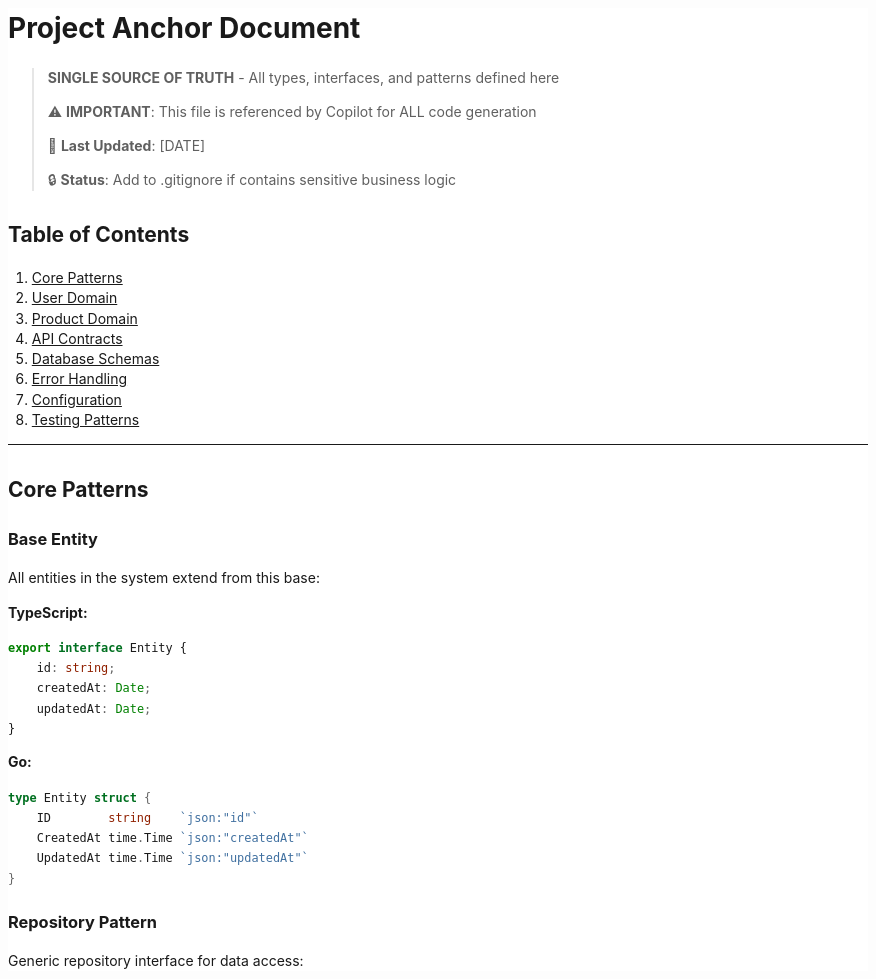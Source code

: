 # Project Anchor Document

> **SINGLE SOURCE OF TRUTH** - All types, interfaces, and patterns defined here
>
> ⚠️ **IMPORTANT**: This file is referenced by Copilot for ALL code generation
>
> 📅 **Last Updated**: [DATE]
>
> 🔒 **Status**: Add to .gitignore if contains sensitive business logic

## Table of Contents

1. [Core Patterns](#core-patterns)
2. [User Domain](#user-domain)
3. [Product Domain](#product-domain)
4. [API Contracts](#api-contracts)
5. [Database Schemas](#database-schemas)
6. [Error Handling](#error-handling)
7. [Configuration](#configuration)
8. [Testing Patterns](#testing-patterns)

---

## Core Patterns

### Base Entity

All entities in the system extend from this base:

**TypeScript:**

```typescript
export interface Entity {
    id: string;
    createdAt: Date;
    updatedAt: Date;
}
```

**Go:**

```go
type Entity struct {
    ID        string    `json:"id"`
    CreatedAt time.Time `json:"createdAt"`
    UpdatedAt time.Time `json:"updatedAt"`
}
```

### Repository Pattern

Generic repository interface for data access:

